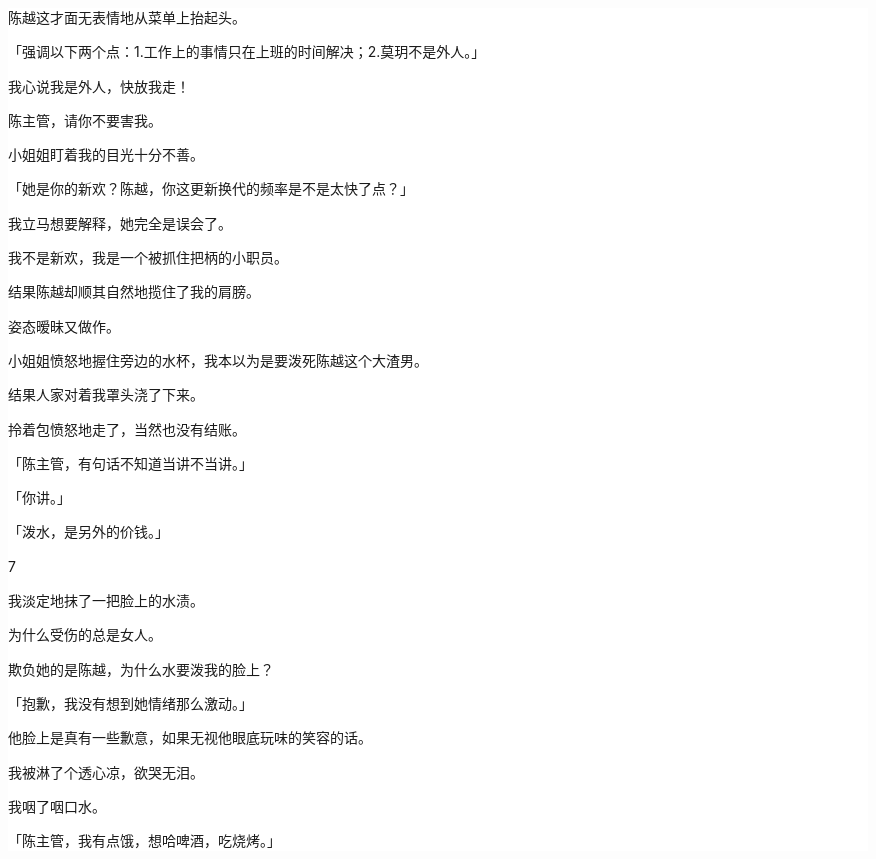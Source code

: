 陈越这才面无表情地从菜单上抬起头。


「强调以下两个点：1.工作上的事情只在上班的时间解决；2.莫玥不是外人。」


我心说我是外人，快放我走！


陈主管，请你不要害我。


小姐姐盯着我的目光十分不善。


「她是你的新欢？陈越，你这更新换代的频率是不是太快了点？」


我立马想要解释，她完全是误会了。


我不是新欢，我是一个被抓住把柄的小职员。


结果陈越却顺其自然地揽住了我的肩膀。


姿态暧昧又做作。


小姐姐愤怒地握住旁边的水杯，我本以为是要泼死陈越这个大渣男。


结果人家对着我罩头浇了下来。


拎着包愤怒地走了，当然也没有结账。


「陈主管，有句话不知道当讲不当讲。」


「你讲。」


「泼水，是另外的价钱。」


7


我淡定地抹了一把脸上的水渍。


为什么受伤的总是女人。


欺负她的是陈越，为什么水要泼我的脸上？


「抱歉，我没有想到她情绪那么激动。」


他脸上是真有一些歉意，如果无视他眼底玩味的笑容的话。


我被淋了个透心凉，欲哭无泪。


我咽了咽口水。


「陈主管，我有点饿，想哈啤酒，吃烧烤。」

